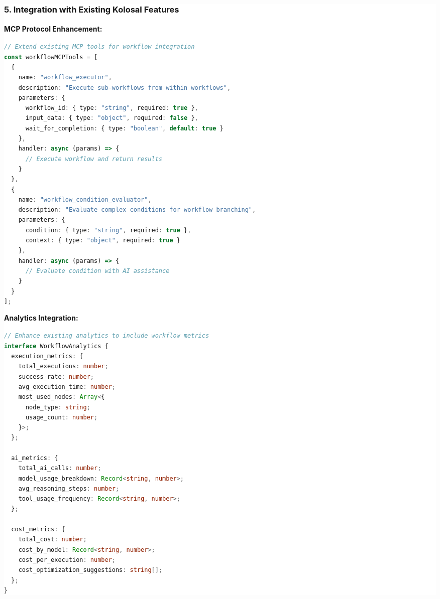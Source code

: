 ### 5. Integration with Existing Kolosal Features

**MCP Protocol Enhancement:**
```typescript
// Extend existing MCP tools for workflow integration
const workflowMCPTools = [
  {
    name: "workflow_executor",
    description: "Execute sub-workflows from within workflows",
    parameters: {
      workflow_id: { type: "string", required: true },
      input_data: { type: "object", required: false },
      wait_for_completion: { type: "boolean", default: true }
    },
    handler: async (params) => {
      // Execute workflow and return results
    }
  },
  {
    name: "workflow_condition_evaluator",
    description: "Evaluate complex conditions for workflow branching",
    parameters: {
      condition: { type: "string", required: true },
      context: { type: "object", required: true }
    },
    handler: async (params) => {
      // Evaluate condition with AI assistance
    }
  }
];
```

**Analytics Integration:**
```typescript
// Enhance existing analytics to include workflow metrics
interface WorkflowAnalytics {
  execution_metrics: {
    total_executions: number;
    success_rate: number;
    avg_execution_time: number;
    most_used_nodes: Array<{
      node_type: string;
      usage_count: number;
    }>;
  };
  
  ai_metrics: {
    total_ai_calls: number;
    model_usage_breakdown: Record<string, number>;
    avg_reasoning_steps: number;
    tool_usage_frequency: Record<string, number>;
  };
  
  cost_metrics: {
    total_cost: number;
    cost_by_model: Record<string, number>;
    cost_per_execution: number;
    cost_optimization_suggestions: string[];
  };
}
```
